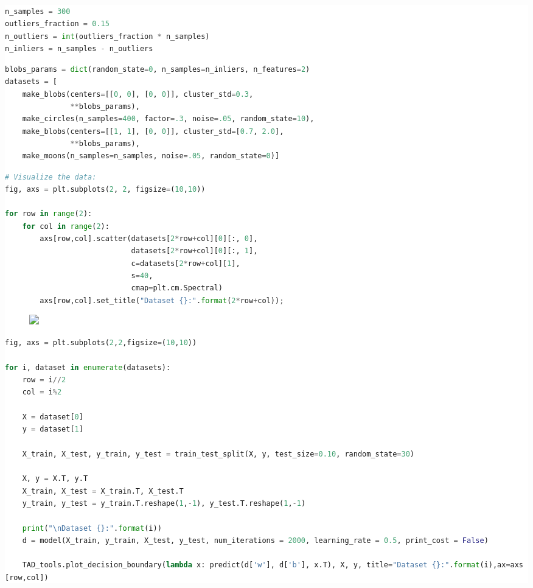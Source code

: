 ```python
n_samples = 300
outliers_fraction = 0.15
n_outliers = int(outliers_fraction * n_samples)
n_inliers = n_samples - n_outliers
```


```python
blobs_params = dict(random_state=0, n_samples=n_inliers, n_features=2)
datasets = [
    make_blobs(centers=[[0, 0], [0, 0]], cluster_std=0.3,
               **blobs_params),
    make_circles(n_samples=400, factor=.3, noise=.05, random_state=10),
    make_blobs(centers=[[1, 1], [0, 0]], cluster_std=[0.7, 2.0],
               **blobs_params),
    make_moons(n_samples=n_samples, noise=.05, random_state=0)]
```


```python
# Visualize the data:
fig, axs = plt.subplots(2, 2, figsize=(10,10))

for row in range(2):
    for col in range(2):
        axs[row,col].scatter(datasets[2*row+col][0][:, 0],
                             datasets[2*row+col][0][:, 1],
                             c=datasets[2*row+col][1],
                             s=40,
                             cmap=plt.cm.Spectral)
        axs[row,col].set_title("Dataset {}:".format(2*row+col));
```


<figure>
    <a href="https://tdody.github.io/assets/img/2019-06-24-Logistic-Regression/output_41_0.png"><img src="https://tdody.github.io/assets/img/2019-06-24-Logistic-Regression/output_41_0.png"></a>
</figure>



```python
fig, axs = plt.subplots(2,2,figsize=(10,10))

for i, dataset in enumerate(datasets):
    row = i//2
    col = i%2
    
    X = dataset[0]
    y = dataset[1]
    
    X_train, X_test, y_train, y_test = train_test_split(X, y, test_size=0.10, random_state=30)

    X, y = X.T, y.T
    X_train, X_test = X_train.T, X_test.T
    y_train, y_test = y_train.T.reshape(1,-1), y_test.T.reshape(1,-1)
    
    print("\nDataset {}:".format(i))
    d = model(X_train, y_train, X_test, y_test, num_iterations = 2000, learning_rate = 0.5, print_cost = False)
    
    TAD_tools.plot_decision_boundary(lambda x: predict(d['w'], d['b'], x.T), X, y, title="Dataset {}:".format(i),ax=axs[row,col])
```
